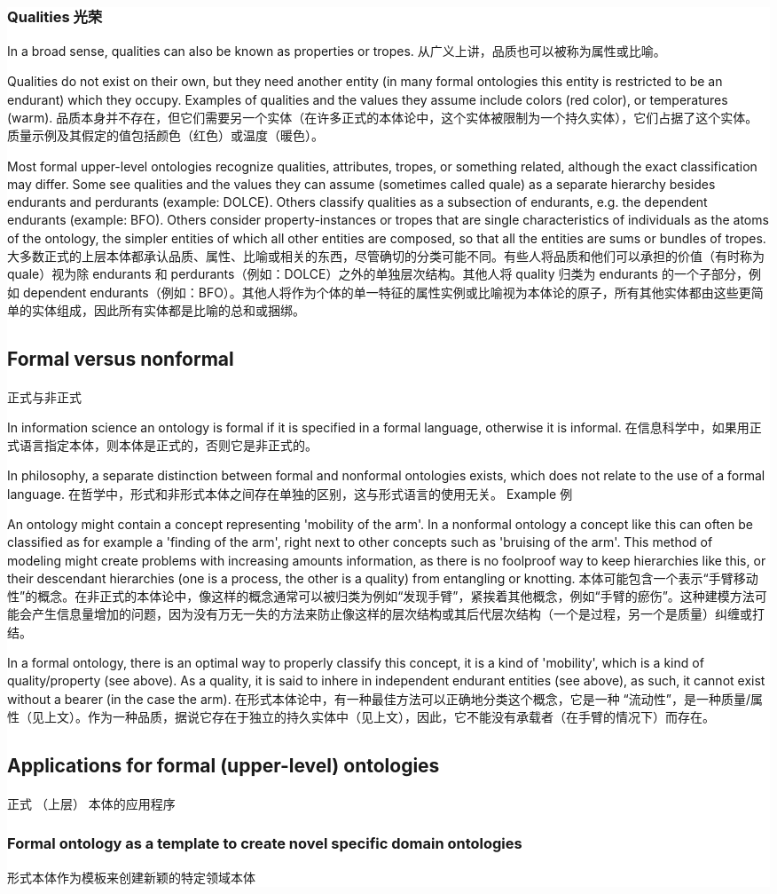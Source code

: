### Qualities 光荣

In a broad sense, qualities can also be known as properties or tropes.
从广义上讲，品质也可以被称为属性或比喻。

Qualities do not exist on their own, but they need another entity (in many formal ontologies this entity is restricted to be an endurant) which they occupy. Examples of qualities and the values they assume include colors (red color), or temperatures (warm).
品质本身并不存在，但它们需要另一个实体（在许多正式的本体论中，这个实体被限制为一个持久实体），它们占据了这个实体。质量示例及其假定的值包括颜色（红色）或温度（暖色）。

Most formal upper-level ontologies recognize qualities, attributes, tropes, or something related, although the exact classification may differ. Some see qualities and the values they can assume (sometimes called quale) as a separate hierarchy besides endurants and perdurants (example: DOLCE). Others classify qualities as a subsection of endurants, e.g. the dependent endurants (example: BFO). Others consider property-instances or tropes that are single characteristics of individuals as the atoms of the ontology, the simpler entities of which all other entities are composed, so that all the entities are sums or bundles of tropes.
大多数正式的上层本体都承认品质、属性、比喻或相关的东西，尽管确切的分类可能不同。有些人将品质和他们可以承担的价值（有时称为 quale）视为除 endurants 和 perdurants（例如：DOLCE）之外的单独层次结构。其他人将 quality 归类为 endurants 的一个子部分，例如 dependent endurants（例如：BFO）。其他人将作为个体的单一特征的属性实例或比喻视为本体论的原子，所有其他实体都由这些更简单的实体组成，因此所有实体都是比喻的总和或捆绑。
## Formal versus nonformal
正式与非正式

In information science an ontology is formal if it is specified in a formal language, otherwise it is informal.
在信息科学中，如果用正式语言指定本体，则本体是正式的，否则它是非正式的。

In philosophy, a separate distinction between formal and nonformal ontologies exists, which does not relate to the use of a formal language.
在哲学中，形式和非形式本体之间存在单独的区别，这与形式语言的使用无关。
Example 例

An ontology might contain a concept representing 'mobility of the arm'. In a nonformal ontology a concept like this can often be classified as for example a 'finding of the arm', right next to other concepts such as 'bruising of the arm'. This method of modeling might create problems with increasing amounts information, as there is no foolproof way to keep hierarchies like this, or their descendant hierarchies (one is a process, the other is a quality) from entangling or knotting.
本体可能包含一个表示“手臂移动性”的概念。在非正式的本体论中，像这样的概念通常可以被归类为例如“发现手臂”，紧挨着其他概念，例如“手臂的瘀伤”。这种建模方法可能会产生信息量增加的问题，因为没有万无一失的方法来防止像这样的层次结构或其后代层次结构（一个是过程，另一个是质量）纠缠或打结。

In a formal ontology, there is an optimal way to properly classify this concept, it is a kind of 'mobility', which is a kind of quality/property (see above). As a quality, it is said to inhere in independent endurant entities (see above), as such, it cannot exist without a bearer (in the case the arm).
在形式本体论中，有一种最佳方法可以正确地分类这个概念，它是一种 “流动性”，是一种质量/属性（见上文）。作为一种品质，据说它存在于独立的持久实体中（见上文），因此，它不能没有承载者（在手臂的情况下）而存在。
## Applications for formal (upper-level) ontologies
正式 （上层） 本体的应用程序
### Formal ontology as a template to create novel specific domain ontologies
形式本体作为模板来创建新颖的特定领域本体
